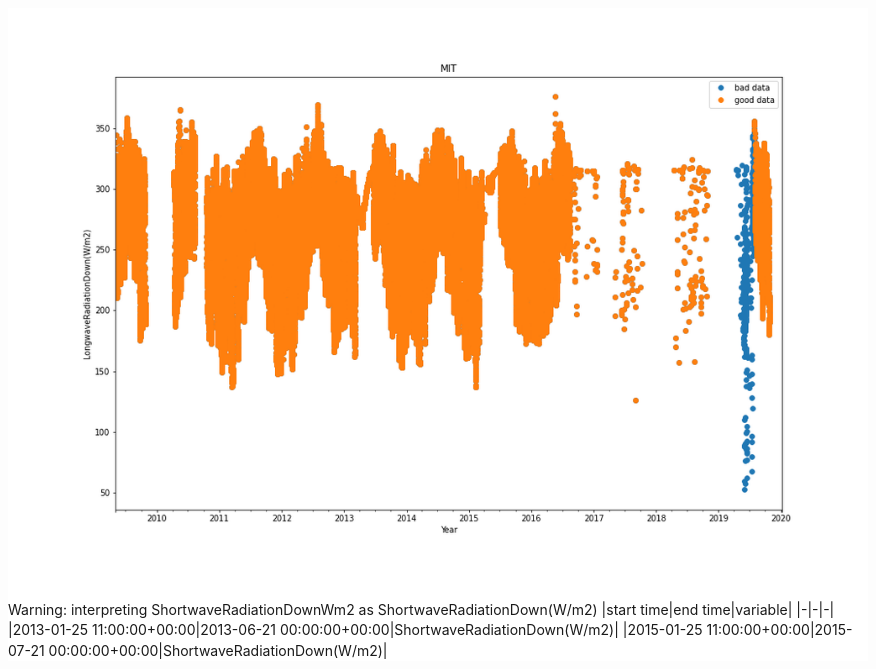![Erroneous data at MIT](figures/MIT_LongwaveRadiationDownWm2_data_removed.png)
 
Warning: interpreting ShortwaveRadiationDownWm2 as ShortwaveRadiationDown(W/m2)
|start time|end time|variable|
|-|-|-|
|2013-01-25 11:00:00+00:00|2013-06-21 00:00:00+00:00|ShortwaveRadiationDown(W/m2)|
|2015-01-25 11:00:00+00:00|2015-07-21 00:00:00+00:00|ShortwaveRadiationDown(W/m2)|
 
